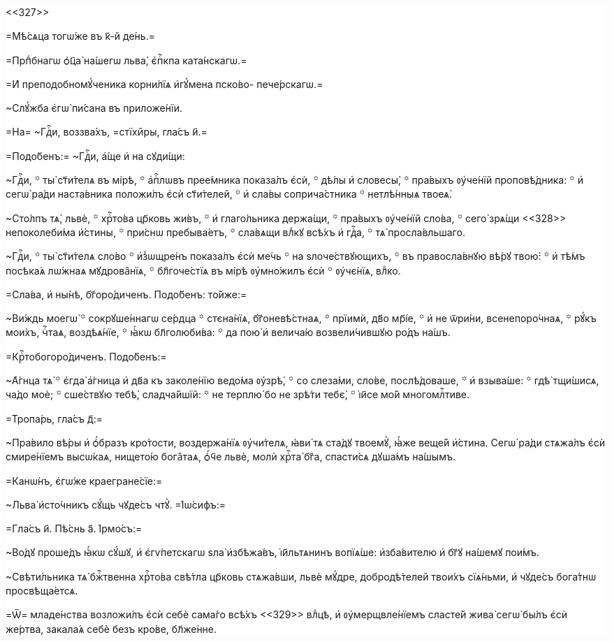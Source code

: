 <<327>>

=Мѣ́сѧца тогѡ́же въ к҃-й де́нь.=

=Прпⷣбнагѡ ѻ҆ц҃а̀ на́шегѡ льва̀, є҆пⷭ҇кпа ката́нскагѡ.=

=И҆ преподобномꙋ́ченика корни́лїѧ и҆гꙋ́мена пско́во- пече́рскагѡ.=

~Слꙋ́жба є҆гѡ̀ пи́сана въ приложе́нїи.

=На= ~Гдⷭ҇и, воззва́хъ, =стїхи̑ры, гла́съ и҃.=

=Подо́бенъ:= ~Гдⷭ҇и, а҆́ще и҆ на сꙋди́щи:

~Гдⷭ҇и, ꙳ ты̀ ст҃и́телѧ въ мі́рѣ, ꙳ а҆пⷭ҇лѡвъ прее́мника показа́лъ є҆сѝ, ꙳
дѣ́лы и҆ словесы̀, ꙳ пра́выхъ ᲂу҆че́нїй проповѣ́дника: ꙳ и҆ сегѡ̀ ра́ди
наста́вника положи́лъ є҆сѝ ст҃и́телей, ꙳ и҆ сла́вы соприча́стника ꙳ нетлѣ́нныѧ
твоеѧ̀.

~Сто́лпъ тѧ̀, львѐ, ꙳ хрⷭ҇то́ва цр҃ковь жи́въ, ꙳ и҆ глаго́льника держа́щи, ꙳
пра́выхъ ᲂу҆че́нїй сло́ва, ꙳ сего̀ зрѧ́щи <<328>> непоколеби́ма и҆́стины, ꙳
при́снѡ пребыва́етъ, ꙳ сла́вѧщи влⷣкꙋ всѣ́хъ и҆ гдⷭ҇а, ꙳ тѧ̀ просла́вльшаго.

~Гдⷭ҇и, ꙳ ты̀ ст҃и́телѧ сло́во ꙳ и҆з̾ѡщре́нъ показа́лъ є҆сѝ ме́чь ꙳ на
ѕлоче́ствꙋющихъ, ꙳ въ правосла́внꙋю вѣ́рꙋ твою̀: ꙳ и҆ тѣ́мъ посѣка́ѧ лѡ́жнаѧ
мꙋдрова̑нїѧ, ꙳ бл҃гоче́стїѧ въ мі́рѣ ᲂу҆мно́жилъ є҆сѝ ꙳ ᲂу҆чє́нїѧ, влⷣко.

=Сла́ва, и҆ ны́нѣ, бг҃оро́диченъ. Подо́бенъ: то́йже:=

~Ви́ждь моегѡ̀ ꙳ сокрꙋше́ннагѡ се́рдца ꙳ стєна́нїѧ, бг҃оневѣ́стнаѧ, ꙳ прїимѝ,
дв҃о мр҃і́е, ꙳ и҆ не ѿри́ни, всенепоро́чнаѧ, ꙳ рꙋ́къ мои́хъ, чⷭ҇таѧ, воздѣѧ́нїе,
꙳ ꙗ҆́кѡ бл҃голюби́ва: ꙳ да пою̀ и҆ велича́ю возвели́чившꙋю ро́дъ на́шъ.

=Крⷭ҇тобогоро́диченъ. Подо́бенъ:=

~А҆́гнца тѧ̀ ꙳ є҆гда̀ а҆́гница и҆ дв҃а къ заколе́нїю ведо́ма ᲂу҆зрѣ̀, ꙳ со
слеза́ми, сло́ве, послѣ́доваше, ꙳ и҆ взыва́ше: ꙳ гдѣ̀ тщи́шисѧ, ча́до моѐ; ꙳
сше́ствꙋю тебѣ̀, сладча́йшїй: ꙳ не терплю́ бо не зрѣ́ти тебє̀, ꙳ і҆и҃се мо́й
многомлⷭ҇тиве.

=Тропа́рь, гла́съ д҃:=

~Пра́вило вѣ́ры и҆ ѻ҆́бразъ кро́тости, воздержа́нїѧ ᲂу҆чи́телѧ, ꙗ҆ви́ тѧ ста́дꙋ
твоемꙋ̀, ꙗ҆́же веще́й и҆́стина. Сегѡ̀ ра́ди стѧжа́лъ є҆сѝ смире́нїемъ высѡ́каѧ,
нището́ю бога̑таѧ, ѻ҆́ч҃е львѐ, молѝ хрⷭ҇та̀ бг҃а, спасти́сѧ дꙋша́мъ на́шымъ.

=Канѡ́нъ, є҆гѡ́же краегране́сїе:=

~Льва̀ и҆сто́чникъ сꙋ́щь чꙋде́съ чтꙋ̀. =І҆ѡ́сифъ:=

=Гла́съ и҃. Пѣ́снь а҃. І҆рмо́съ:=

~Во́дꙋ проше́дъ ꙗ҆́кѡ сꙋ́шꙋ, и҆ є҆гѵ́петскагѡ ѕла̀ и҆збѣжа́въ, і҆и҃льтѧнинъ
вопїѧ́ше: и҆зба́вителю и҆ бг҃ꙋ на́шемꙋ пои́мъ.

~Свѣти́льника тѧ̀ бжⷭ҇твенна хрⷭ҇то́ва свѣ́тла цр҃ковь стѧжа́вши, львѐ мꙋ́дре,
добродѣ́телей твои́хъ сїѧ́ньми, и҆ чꙋде́съ бога́тнѡ просвѣща́етсѧ.

=Ѿ= младе́нства возложи́лъ є҆сѝ себѐ сама́го всѣ́хъ <<329>> влⷣцѣ, и҆
ᲂу҆мерщвле́нїемъ сласте́й жива̀ сегѡ̀ бы́лъ є҆сѝ же́ртва, закала́ѧ себѐ безъ
кро́ве, бл҃же́нне.
